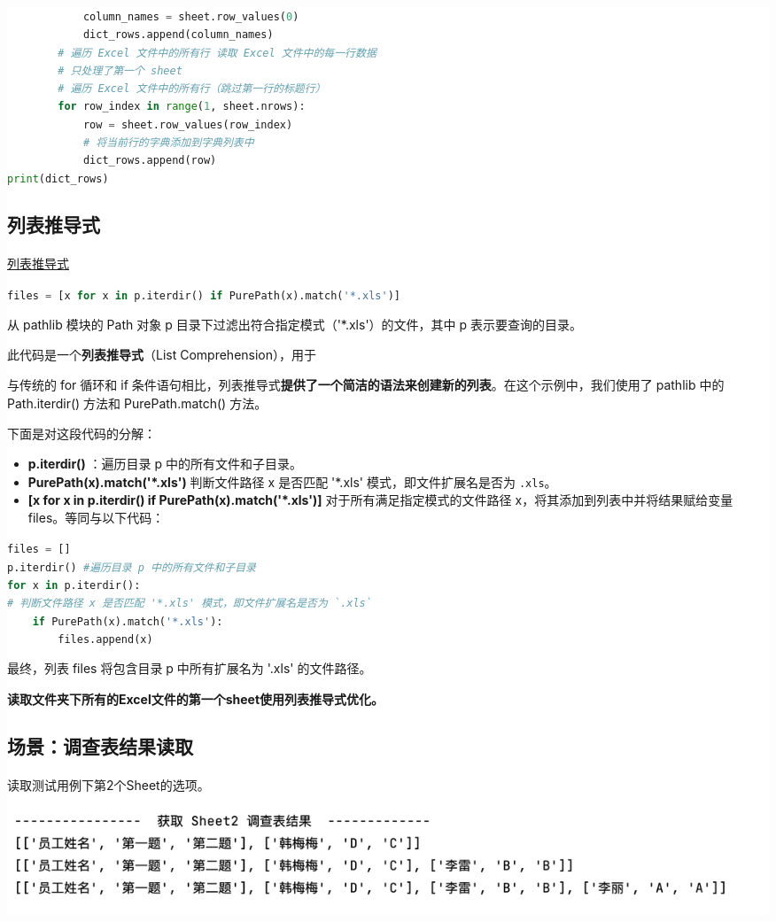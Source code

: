 ```python
            column_names = sheet.row_values(0)
            dict_rows.append(column_names)
        # 遍历 Excel 文件中的所有行 读取 Excel 文件中的每一行数据
        # 只处理了第一个 sheet
        # 遍历 Excel 文件中的所有行（跳过第一行的标题行）
        for row_index in range(1, sheet.nrows):
            row = sheet.row_values(row_index)
            # 将当前行的字典添加到字典列表中
            dict_rows.append(row)
print(dict_rows)
```




## 列表推导式

[列表推导式](../../2002A_列表推导式.md)

```python
files = [x for x in p.iterdir() if PurePath(x).match('*.xls')]
```

从 pathlib 模块的 Path 对象 p 目录下过滤出符合指定模式（'*.xls'）的文件，其中 p 表示要查询的目录。

此代码是一个**列表推导式**（List Comprehension），用于

与传统的 for 循环和 if 条件语句相比，列表推导式**提供了一个简洁的语法来创建新的列表**。在这个示例中，我们使用了 pathlib 中的 Path.iterdir() 方法和 PurePath.match() 方法。

下面是对这段代码的分解：

- **p.iterdir()** ：遍历目录 p 中的所有文件和子目录。
- **PurePath(x).match('*.xls')**  判断文件路径 x 是否匹配 '*.xls' 模式，即文件扩展名是否为 `.xls`。
-  **[x for x in p.iterdir() if PurePath(x).match('*.xls')]** 对于所有满足指定模式的文件路径 x，将其添加到列表中并将结果赋给变量 files。等同与以下代码：

```python
files = []
p.iterdir() #遍历目录 p 中的所有文件和子目录
for x in p.iterdir():
# 判断文件路径 x 是否匹配 '*.xls' 模式，即文件扩展名是否为 `.xls`
    if PurePath(x).match('*.xls'):
        files.append(x)

```

最终，列表 files 将包含目录 p 中所有扩展名为 '.xls' 的文件路径。


**读取文件夹下所有的Excel文件的第一个sheet使用列表推导式优化。**


## 场景：调查表结果读取

读取测试用例下第2个Sheet的选项。

![](assets/20230617150055.png)
